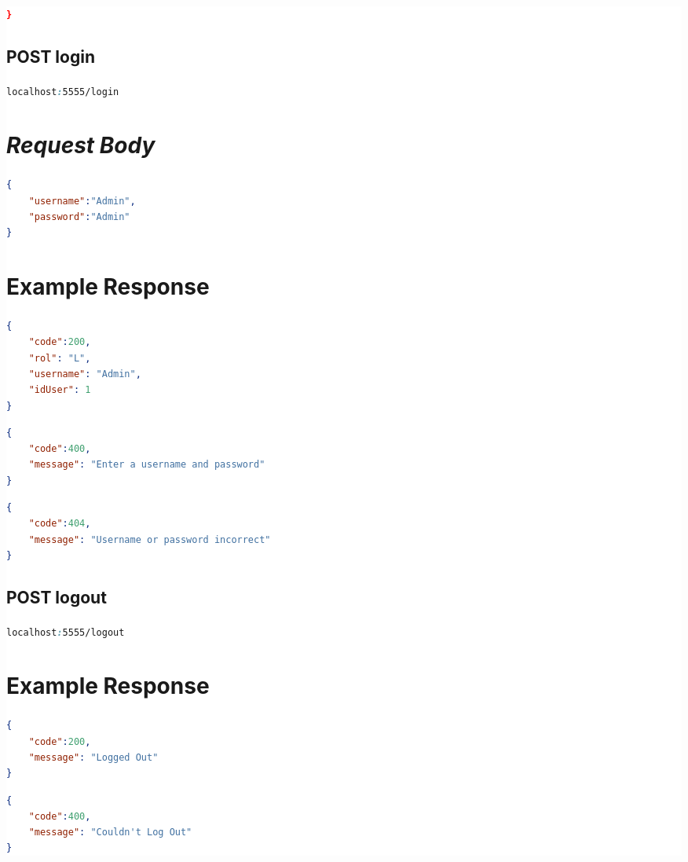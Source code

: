 ```json
}
```

## POST login
```css
localhost:5555/login
```
# *Request Body*
```json
{
	"username":"Admin",
	"password":"Admin"
}
```
# **Example Response**
```json
{
    "code":200,
    "rol": "L",
    "username": "Admin",
    "idUser": 1
}
```
```json
{
    "code":400,
    "message": "Enter a username and password"
}
```
```json
{
    "code":404,
    "message": "Username or password incorrect"
}
```

## POST logout
```css
localhost:5555/logout
```
# **Example Response**
```json
{
    "code":200,
    "message": "Logged Out"
}
```
```json
{
    "code":400,
    "message": "Couldn't Log Out"
}
```
